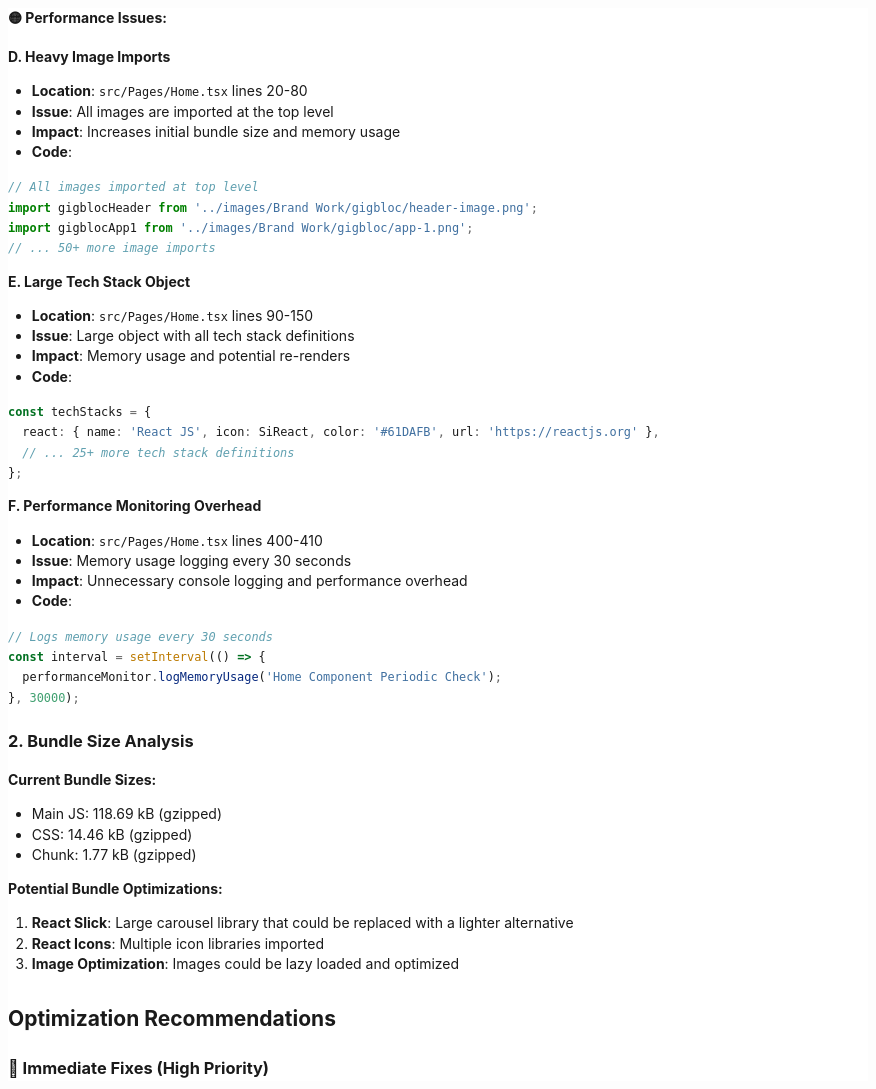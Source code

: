 #### 🟡 Performance Issues:

**D. Heavy Image Imports**
- **Location**: `src/Pages/Home.tsx` lines 20-80
- **Issue**: All images are imported at the top level
- **Impact**: Increases initial bundle size and memory usage
- **Code**:
```typescript
// All images imported at top level
import gigblocHeader from '../images/Brand Work/gigbloc/header-image.png';
import gigblocApp1 from '../images/Brand Work/gigbloc/app-1.png';
// ... 50+ more image imports
```

**E. Large Tech Stack Object**
- **Location**: `src/Pages/Home.tsx` lines 90-150
- **Issue**: Large object with all tech stack definitions
- **Impact**: Memory usage and potential re-renders
- **Code**:
```typescript
const techStacks = {
  react: { name: 'React JS', icon: SiReact, color: '#61DAFB', url: 'https://reactjs.org' },
  // ... 25+ more tech stack definitions
};
```

**F. Performance Monitoring Overhead**
- **Location**: `src/Pages/Home.tsx` lines 400-410
- **Issue**: Memory usage logging every 30 seconds
- **Impact**: Unnecessary console logging and performance overhead
- **Code**:
```typescript
// Logs memory usage every 30 seconds
const interval = setInterval(() => {
  performanceMonitor.logMemoryUsage('Home Component Periodic Check');
}, 30000);
```

### 2. Bundle Size Analysis

**Current Bundle Sizes:**
- Main JS: 118.69 kB (gzipped)
- CSS: 14.46 kB (gzipped)
- Chunk: 1.77 kB (gzipped)

**Potential Bundle Optimizations:**
1. **React Slick**: Large carousel library that could be replaced with a lighter alternative
2. **React Icons**: Multiple icon libraries imported
3. **Image Optimization**: Images could be lazy loaded and optimized

## Optimization Recommendations

### 🔧 Immediate Fixes (High Priority)
